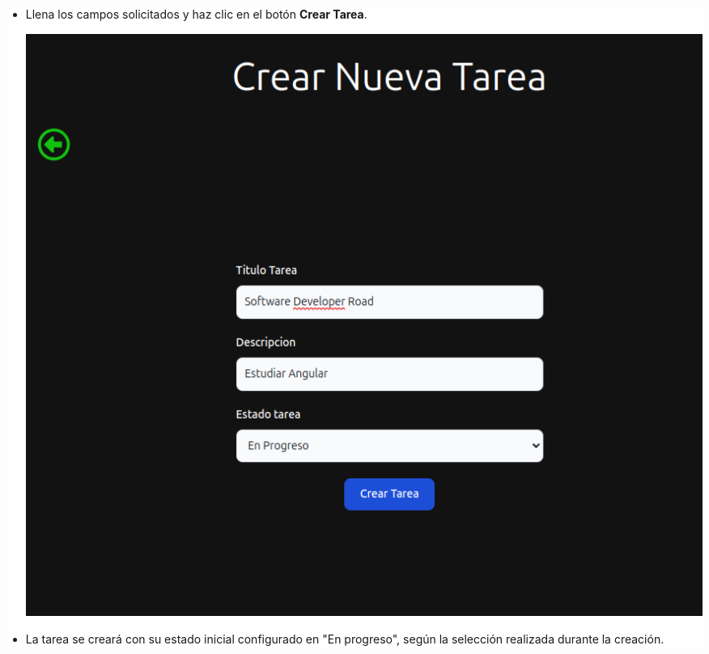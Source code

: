 - Llena los campos solicitados y haz clic en el botón **Crear Tarea**.

    ![Crear Tarea](screenshots/11.png)

- La tarea se creará con su estado inicial configurado en "En progreso", según la selección realizada durante la creación.
